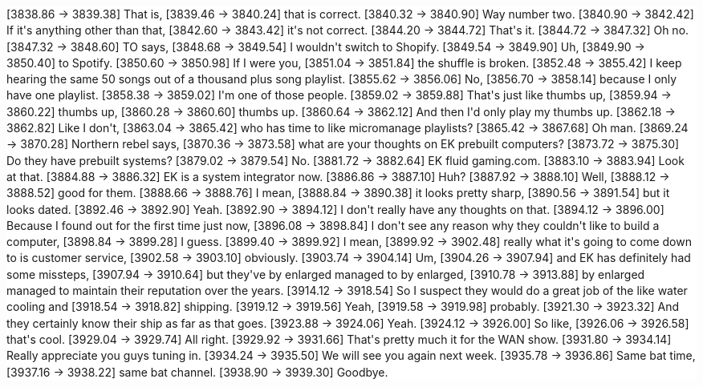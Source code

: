 [3838.86 → 3839.38] That is,
[3839.46 → 3840.24] that is correct.
[3840.32 → 3840.90] Way number two.
[3840.90 → 3842.42] If it's anything other than that,
[3842.60 → 3843.42] it's not correct.
[3844.20 → 3844.72] That's it.
[3844.72 → 3847.32] Oh no.
[3847.32 → 3848.60] TO says,
[3848.68 → 3849.54] I wouldn't switch to Shopify.
[3849.54 → 3849.90] Uh,
[3849.90 → 3850.40] to Spotify.
[3850.60 → 3850.98] If I were you,
[3851.04 → 3851.84] the shuffle is broken.
[3852.48 → 3855.42] I keep hearing the same 50 songs out of a thousand plus song playlist.
[3855.62 → 3856.06] No,
[3856.70 → 3858.14] because I only have one playlist.
[3858.38 → 3859.02] I'm one of those people.
[3859.02 → 3859.88] That's just like thumbs up,
[3859.94 → 3860.22] thumbs up,
[3860.28 → 3860.60] thumbs up.
[3860.64 → 3862.12] And then I'd only play my thumbs up.
[3862.18 → 3862.82] Like I don't,
[3863.04 → 3865.42] who has time to like micromanage playlists?
[3865.42 → 3867.68] Oh man.
[3869.24 → 3870.28] Northern rebel says,
[3870.36 → 3873.58] what are your thoughts on EK prebuilt computers?
[3873.72 → 3875.30] Do they have prebuilt systems?
[3879.02 → 3879.54] No.
[3881.72 → 3882.64] EK fluid gaming.com.
[3883.10 → 3883.94] Look at that.
[3884.88 → 3886.32] EK is a system integrator now.
[3886.86 → 3887.10] Huh?
[3887.92 → 3888.10] Well,
[3888.12 → 3888.52] good for them.
[3888.66 → 3888.76] I mean,
[3888.84 → 3890.38] it looks pretty sharp,
[3890.56 → 3891.54] but it looks dated.
[3892.46 → 3892.90] Yeah.
[3892.90 → 3894.12] I don't really have any thoughts on that.
[3894.12 → 3896.00] Because I found out for the first time just now,
[3896.08 → 3898.84] I don't see any reason why they couldn't like to build a computer,
[3898.84 → 3899.28] I guess.
[3899.40 → 3899.92] I mean,
[3899.92 → 3902.48] really what it's going to come down to is customer service,
[3902.58 → 3903.10] obviously.
[3903.74 → 3904.14] Um,
[3904.26 → 3907.94] and EK has definitely had some missteps,
[3907.94 → 3910.64] but they've by enlarged managed to by enlarged,
[3910.78 → 3913.88] by enlarged managed to maintain their reputation over the years.
[3914.12 → 3918.54] So I suspect they would do a great job of the like water cooling and
[3918.54 → 3918.82] shipping.
[3919.12 → 3919.56] Yeah,
[3919.58 → 3919.98] probably.
[3921.30 → 3923.32] And they certainly know their ship as far as that goes.
[3923.88 → 3924.06] Yeah.
[3924.12 → 3926.00] So like,
[3926.06 → 3926.58] that's cool.
[3929.04 → 3929.74] All right.
[3929.92 → 3931.66] That's pretty much it for the WAN show.
[3931.80 → 3934.14] Really appreciate you guys tuning in.
[3934.24 → 3935.50] We will see you again next week.
[3935.78 → 3936.86] Same bat time,
[3937.16 → 3938.22] same bat channel.
[3938.90 → 3939.30] Goodbye.